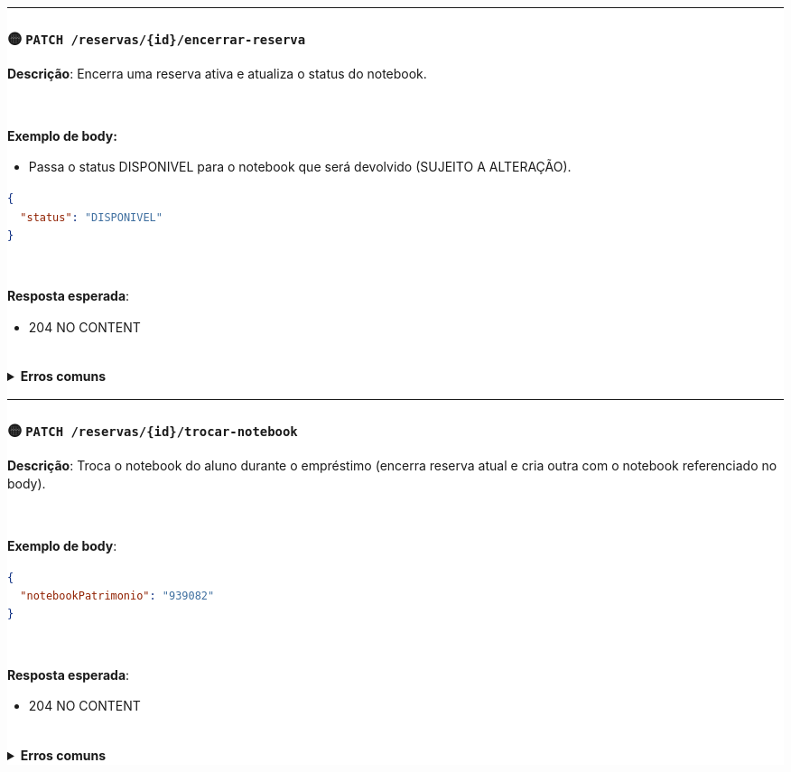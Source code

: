 

---


### 🟡 `PATCH /reservas/{id}/encerrar-reserva`

**Descrição**: Encerra uma reserva ativa e atualiza o status do notebook.

<br>

**Exemplo de body:**

- Passa o status DISPONIVEL para o notebook que será devolvido (SUJEITO A ALTERAÇÃO).

```json
{
  "status": "DISPONIVEL"
}
```

<br>

**Resposta esperada**:

- 204 NO CONTENT

<br>

<details><summary><b>Erros comuns</b></summary></details>

---

### 🟡 `PATCH /reservas/{id}/trocar-notebook`

**Descrição**: Troca o notebook do aluno durante o empréstimo (encerra reserva atual e cria outra com o notebook referenciado no body).

<br>

**Exemplo de body**:

```json
{
  "notebookPatrimonio": "939082"
}
```

<br>

**Resposta esperada**:

- 204 NO CONTENT

<br>

<details><summary><b>Erros comuns</b></summary></details>
